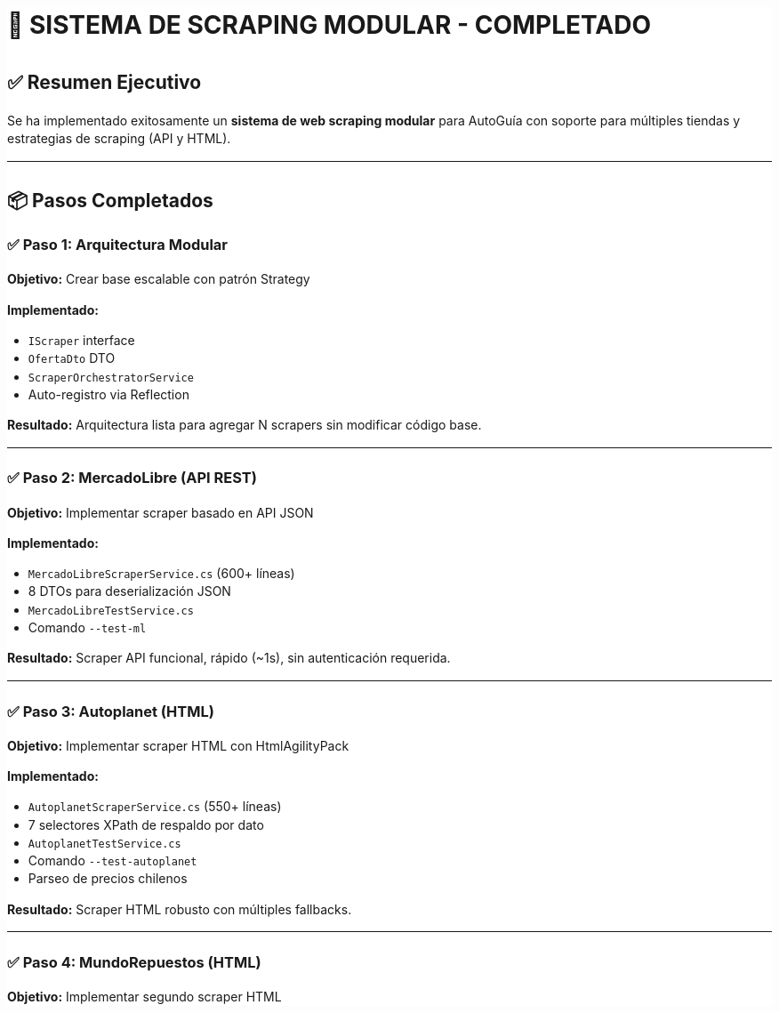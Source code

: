 # 🎉 SISTEMA DE SCRAPING MODULAR - COMPLETADO

## ✅ Resumen Ejecutivo

Se ha implementado exitosamente un **sistema de web scraping modular** para AutoGuía con soporte para múltiples tiendas y estrategias de scraping (API y HTML).

---

## 📦 Pasos Completados

### ✅ Paso 1: Arquitectura Modular
**Objetivo:** Crear base escalable con patrón Strategy

**Implementado:**
- `IScraper` interface
- `OfertaDto` DTO
- `ScraperOrchestratorService`
- Auto-registro via Reflection

**Resultado:** Arquitectura lista para agregar N scrapers sin modificar código base.

---

### ✅ Paso 2: MercadoLibre (API REST)
**Objetivo:** Implementar scraper basado en API JSON

**Implementado:**
- `MercadoLibreScraperService.cs` (600+ líneas)
- 8 DTOs para deserialización JSON
- `MercadoLibreTestService.cs`
- Comando `--test-ml`

**Resultado:** Scraper API funcional, rápido (~1s), sin autenticación requerida.

---

### ✅ Paso 3: Autoplanet (HTML)
**Objetivo:** Implementar scraper HTML con HtmlAgilityPack

**Implementado:**
- `AutoplanetScraperService.cs` (550+ líneas)
- 7 selectores XPath de respaldo por dato
- `AutoplanetTestService.cs`
- Comando `--test-autoplanet`
- Parseo de precios chilenos

**Resultado:** Scraper HTML robusto con múltiples fallbacks.

---

### ✅ Paso 4: MundoRepuestos (HTML)
**Objetivo:** Implementar segundo scraper HTML
